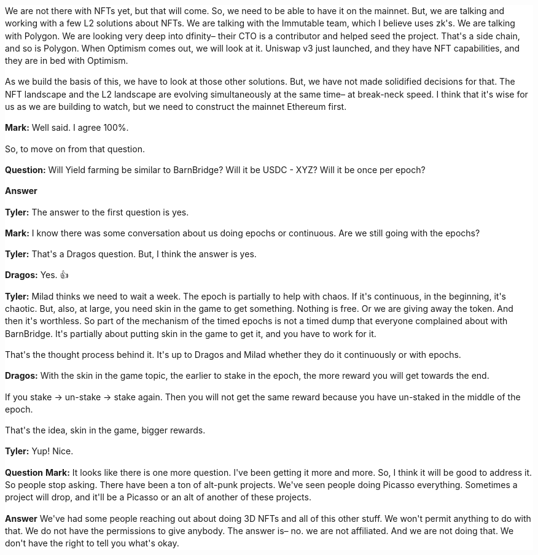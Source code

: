 We are not there with NFTs yet, but that will come. So, we need to be able to have it on the mainnet. But, we are talking and working with a few L2 solutions about NFTs. We are talking with the Immutable team, which I believe uses zk's. We are talking with Polygon. We are looking very deep into dfinity– their CTO is a contributor and helped seed the project. That's a side chain, and so is Polygon. When Optimism comes out, we will look at it. Uniswap v3 just launched, and they have NFT capabilities, and they are in bed with Optimism. 

As we build the basis of this, we have to look at those other solutions. But, we have not made solidified decisions for that. The NFT landscape and the L2 landscape are evolving simultaneously at the same time– at break-neck speed. I think that it's wise for us as we are building to watch, but we need to construct the mainnet Ethereum first. 

**Mark:** Well said. I agree 100%. 

So, to move on from that question. 

**Question:** Will Yield farming be similar to BarnBridge? Will it be USDC - XYZ? Will it be once per epoch?

**Answer** 

**Tyler:** The answer to the first question is yes. 

**Mark:** I know there was some conversation about us doing epochs or continuous. Are we still going with the epochs?

**Tyler:** That's a Dragos question. But, I think the answer is yes. 

**Dragos:** Yes. 👍

**Tyler:** Milad thinks we need to wait a week. The epoch is partially to help with chaos. If it's continuous, in the beginning, it's chaotic. But, also, at large, you need skin in the game to get something. Nothing is free. Or we are giving away the token. And then it's worthless. So part of the mechanism of the timed epochs is not a timed dump that everyone complained about with BarnBridge. It's partially about putting skin in the game to get it, and you have to work for it. 

That's the thought process behind it. It's up to Dragos and Milad whether they do it continuously or with epochs.   

**Dragos:** With the skin in the game topic, the earlier to stake in the epoch, the more reward you will get towards the end. 

If you stake -> un-stake -> stake again. Then you will not get the same reward because you have un-staked in the middle of the epoch. 

That's the idea, skin in the game, bigger rewards. 

**Tyler:** Yup! Nice. 

**Question**
**Mark:** It looks like there is one more question. I've been getting it more and more. So, I think it will be good to address it. So people stop asking. There have been a ton of alt-punk projects. We've seen people doing Picasso everything. Sometimes a project will drop, and it'll be a Picasso or an alt of another of these projects. 

**Answer**
We've had some people reaching out about doing 3D NFTs and all of this other stuff. We won't permit anything to do with that. We do not have the permissions to give anybody. The answer is– no. we are not affiliated. And we are not doing that. We don't have the right to tell you what's okay.  
